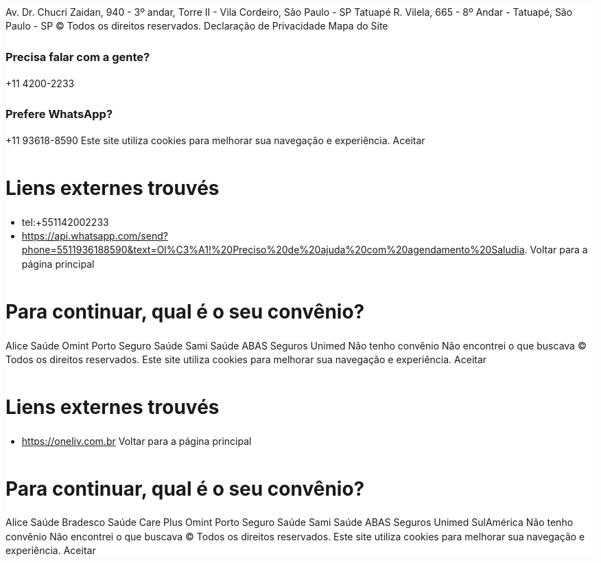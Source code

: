 Av. Dr. Chucri Zaidan, 940 - 3º andar, Torre II - Vila Cordeiro, São Paulo - SP
Tatuapé
R. Vilela, 665 - 8º Andar - Tatuapé, São Paulo - SP
© Todos os direitos reservados.
Declaração de Privacidade
Mapa do Site
### Precisa falar com a gente?
+11 4200-2233
### Prefere WhatsApp?
+11 93618-8590
Este site utiliza cookies para melhorar sua navegação e experiência.
Aceitar


# Liens externes trouvés
- tel:+551142002233
- https://api.whatsapp.com/send?phone=5511936188590&text=Ol%C3%A1!%20Preciso%20de%20ajuda%20com%20agendamento%20Saludia.
Voltar para a página principal
# Para continuar, qual é o seu convênio?
Alice Saúde
Omint
Porto Seguro Saúde
Sami
Saúde ABAS
Seguros Unimed
Não tenho convênio
Não encontrei o que buscava
© Todos os direitos reservados.
Este site utiliza cookies para melhorar sua navegação e experiência.
Aceitar


# Liens externes trouvés
- https://oneliv.com.br
Voltar para a página principal
# Para continuar, qual é o seu convênio?
Alice Saúde
Bradesco Saúde
Care Plus
Omint
Porto Seguro Saúde
Sami
Saúde ABAS
Seguros Unimed
SulAmérica
Não tenho convênio
Não encontrei o que buscava
© Todos os direitos reservados.
Este site utiliza cookies para melhorar sua navegação e experiência.
Aceitar
